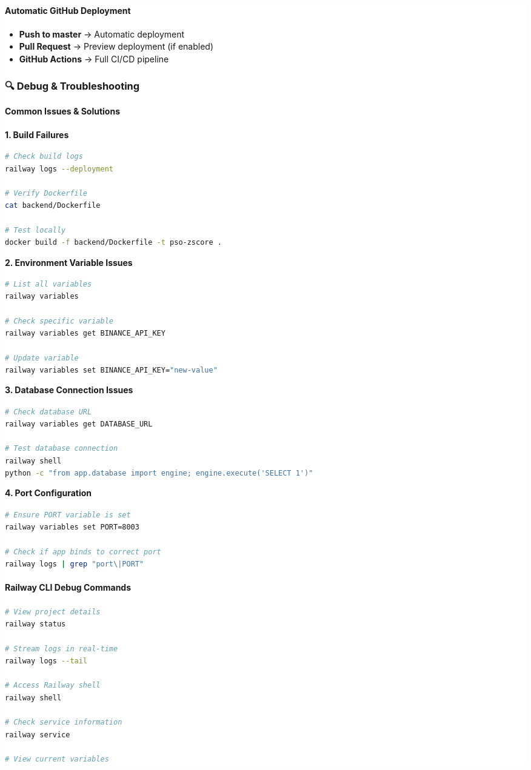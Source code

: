 #### Automatic GitHub Deployment
- **Push to master** → Automatic deployment
- **Pull Request** → Preview deployment (if enabled)
- **GitHub Actions** → Full CI/CD pipeline

### 🔍 Debug & Troubleshooting

#### Common Issues & Solutions

**1. Build Failures**
```bash
# Check build logs
railway logs --deployment

# Verify Dockerfile
cat backend/Dockerfile

# Test locally
docker build -f backend/Dockerfile -t pso-zscore .
```

**2. Environment Variable Issues**
```bash
# List all variables
railway variables

# Check specific variable
railway variables get BINANCE_API_KEY

# Update variable
railway variables set BINANCE_API_KEY="new-value"
```

**3. Database Connection Issues**
```bash
# Check database URL
railway variables get DATABASE_URL

# Test database connection
railway shell
python -c "from app.database import engine; engine.execute('SELECT 1')"
```

**4. Port Configuration**
```bash
# Ensure PORT variable is set
railway variables set PORT=8003

# Check if app binds to correct port
railway logs | grep "port\|PORT"
```

#### Railway CLI Debug Commands
```bash
# View project details
railway status

# Stream logs in real-time
railway logs --tail

# Access Railway shell
railway shell

# Check service information
railway service

# View current variables
```